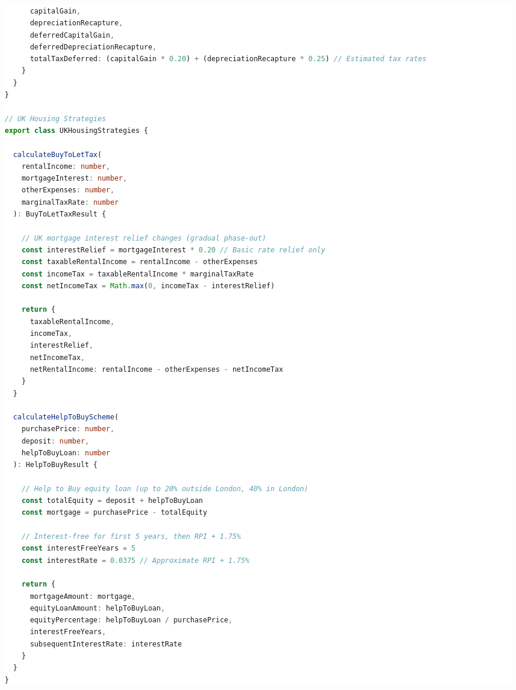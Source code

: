 ```typescript
      capitalGain,
      depreciationRecapture,
      deferredCapitalGain,
      deferredDepreciationRecapture,
      totalTaxDeferred: (capitalGain * 0.20) + (depreciationRecapture * 0.25) // Estimated tax rates
    }
  }
}

// UK Housing Strategies
export class UKHousingStrategies {
  
  calculateBuyToLetTax(
    rentalIncome: number,
    mortgageInterest: number,
    otherExpenses: number,
    marginalTaxRate: number
  ): BuyToLetTaxResult {
    
    // UK mortgage interest relief changes (gradual phase-out)
    const interestRelief = mortgageInterest * 0.20 // Basic rate relief only
    const taxableRentalIncome = rentalIncome - otherExpenses
    const incomeTax = taxableRentalIncome * marginalTaxRate
    const netIncomeTax = Math.max(0, incomeTax - interestRelief)
    
    return {
      taxableRentalIncome,
      incomeTax,
      interestRelief,
      netIncomeTax,
      netRentalIncome: rentalIncome - otherExpenses - netIncomeTax
    }
  }
  
  calculateHelpToBuyScheme(
    purchasePrice: number,
    deposit: number,
    helpToBuyLoan: number
  ): HelpToBuyResult {
    
    // Help to Buy equity loan (up to 20% outside London, 40% in London)
    const totalEquity = deposit + helpToBuyLoan
    const mortgage = purchasePrice - totalEquity
    
    // Interest-free for first 5 years, then RPI + 1.75%
    const interestFreeYears = 5
    const interestRate = 0.0375 // Approximate RPI + 1.75%
    
    return {
      mortgageAmount: mortgage,
      equityLoanAmount: helpToBuyLoan,
      equityPercentage: helpToBuyLoan / purchasePrice,
      interestFreeYears,
      subsequentInterestRate: interestRate
    }
  }
}
```
